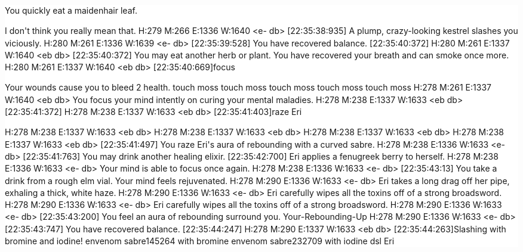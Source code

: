 You quickly eat a maidenhair leaf.

I don't think you really mean that.
H:279 M:266 E:1336 W:1640 &lt;e- db&gt; [22:35:38:935]
A plump, crazy-looking kestrel slashes you viciously.
H:280 M:261 E:1336 W:1639 &lt;e- db&gt; [22:35:39:528]
You have recovered balance.
[22:35:40:372]
H:280 M:261 E:1337 W:1640 &lt;eb db&gt; [22:35:40:372]
You may eat another herb or plant.
You have recovered your breath and can smoke once more.
H:280 M:261 E:1337 W:1640 &lt;eb db&gt; [22:35:40:669]focus

Your wounds cause you to bleed 2 health.
touch moss
touch moss
touch moss
touch moss
touch moss
H:278 M:261 E:1337 W:1640 &lt;eb db&gt; 
You focus your mind intently on curing your mental maladies.
H:278 M:238 E:1337 W:1633 &lt;eb db&gt; [22:35:41:372]
H:278 M:238 E:1337 W:1633 &lt;eb db&gt; [22:35:41:403]raze Eri

H:278 M:238 E:1337 W:1633 &lt;eb db&gt; 
H:278 M:238 E:1337 W:1633 &lt;eb db&gt; 
H:278 M:238 E:1337 W:1633 &lt;eb db&gt; 
H:278 M:238 E:1337 W:1633 &lt;eb db&gt; [22:35:41:497]
You raze Eri's aura of rebounding with a curved sabre.
H:278 M:238 E:1336 W:1633 &lt;e- db&gt; [22:35:41:763]
You may drink another healing elixir.
[22:35:42:700]
Eri applies a fenugreek berry to herself.
H:278 M:238 E:1336 W:1633 &lt;e- db&gt; 
Your mind is able to focus once again.
H:278 M:238 E:1336 W:1633 &lt;e- db&gt; [22:35:43:13]
You take a drink from a rough elm vial.
Your mind feels rejuvenated.
H:278 M:290 E:1336 W:1633 &lt;e- db&gt; 
Eri takes a long drag off her pipe, exhaling a thick, white haze.
H:278 M:290 E:1336 W:1633 &lt;e- db&gt; 
Eri carefully wipes all the toxins off of a strong broadsword.
H:278 M:290 E:1336 W:1633 &lt;e- db&gt; 
Eri carefully wipes all the toxins off of a strong broadsword.
H:278 M:290 E:1336 W:1633 &lt;e- db&gt; [22:35:43:200]
You feel an aura of rebounding surround you.
Your-Rebounding-Up
H:278 M:290 E:1336 W:1633 &lt;e- db&gt; [22:35:43:747]
You have recovered balance.
[22:35:44:247]
H:278 M:290 E:1337 W:1633 &lt;eb db&gt; [22:35:44:263]Slashing with bromine and iodine!
envenom sabre145264 with bromine
envenom sabre232709 with iodine
dsl Eri
